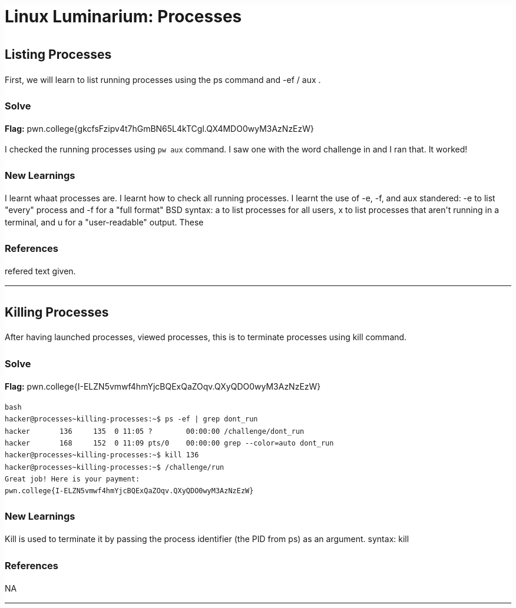 # Linux Luminarium: Processes

## Listing Processes
First, we will learn to list running processes using the ps command and -ef / aux .

### Solve
**Flag:** pwn.college{gkcfsFzipv4t7hGmBN65L4kTCgl.QX4MDO0wyM3AzNzEzW}

I checked the running processes using `pw aux` command. I saw one with the word challenge in and I ran that. It worked!

### New Learnings
I learnt whaat processes are. I learnt how to check all running processes. I learnt the use of -e, -f, and aux
standered: -e to list "every" process and -f for a "full format"
BSD syntax: a to list processes for all users, x to list processes that aren't running in a terminal, and u for a "user-readable" output. These
### References 
refered text given. 

---

## Killing Processes
After having launched processes, viewed processes, this is to terminate processes using kill command.

### Solve
**Flag:** pwn.college{I-ELZN5vmwf4hmYjcBQExQaZOqv.QXyQDO0wyM3AzNzEzW}

```
bash
hacker@processes~killing-processes:~$ ps -ef | grep dont_run
hacker       136     135  0 11:05 ?        00:00:00 /challenge/dont_run
hacker       168     152  0 11:09 pts/0    00:00:00 grep --color=auto dont_run
hacker@processes~killing-processes:~$ kill 136
hacker@processes~killing-processes:~$ /challenge/run
Great job! Here is your payment:
pwn.college{I-ELZN5vmwf4hmYjcBQExQaZOqv.QXyQDO0wyM3AzNzEzW}
```

### New Learnings
Kill is used to terminate it by passing the process identifier (the PID from ps) as an argument.
syntax: kill <pid>


### References 
NA

---
